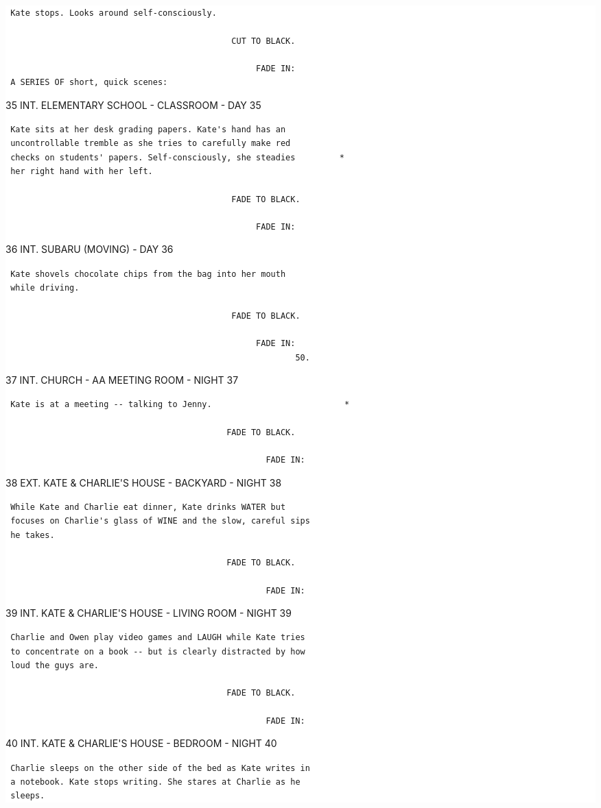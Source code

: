      Kate stops. Looks around self-consciously.

                                                  CUT TO BLACK.

                                                       FADE IN:
     A SERIES OF short, quick scenes:


35   INT. ELEMENTARY SCHOOL - CLASSROOM - DAY                      35

     Kate sits at her desk grading papers. Kate's hand has an
     uncontrollable tremble as she tries to carefully make red
     checks on students' papers. Self-consciously, she steadies         *
     her right hand with her left.

                                                  FADE TO BLACK.

                                                       FADE IN:


36   INT. SUBARU (MOVING) - DAY                                    36

     Kate shovels chocolate chips from the bag into her mouth
     while driving.

                                                  FADE TO BLACK.

                                                       FADE IN:
                                                               50.


37   INT. CHURCH - AA MEETING ROOM - NIGHT                          37

     Kate is at a meeting -- talking to Jenny.                           *

                                                 FADE TO BLACK.

                                                         FADE IN:


38   EXT. KATE & CHARLIE'S HOUSE - BACKYARD - NIGHT                 38

     While Kate and Charlie eat dinner, Kate drinks WATER but
     focuses on Charlie's glass of WINE and the slow, careful sips
     he takes.

                                                 FADE TO BLACK.

                                                         FADE IN:


39   INT. KATE & CHARLIE'S HOUSE - LIVING ROOM - NIGHT              39

     Charlie and Owen play video games and LAUGH while Kate tries
     to concentrate on a book -- but is clearly distracted by how
     loud the guys are.

                                                 FADE TO BLACK.

                                                         FADE IN:


40   INT. KATE & CHARLIE'S HOUSE - BEDROOM - NIGHT                  40

     Charlie sleeps on the other side of the bed as Kate writes in
     a notebook. Kate stops writing. She stares at Charlie as he
     sleeps.
